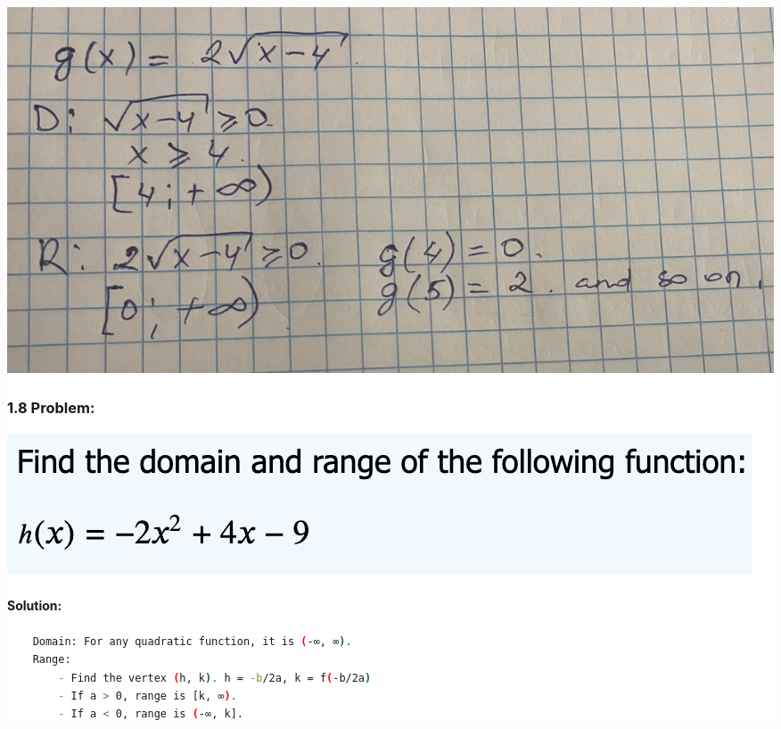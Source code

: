 ![answer7](./img/answers/1.7.jpeg)

### 1.8 Problem:
![task8](./img/tasks/1.8.png)
#### Solution: 
```bash
    Domain: For any quadratic function, it is (-∞, ∞).
    Range:
        - Find the vertex (h, k). h = -b/2a, k = f(-b/2a)
        - If a > 0, range is [k, ∞).
        - If a < 0, range is (-∞, k].
```
